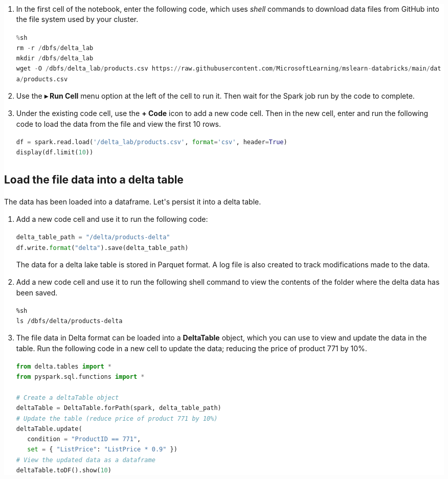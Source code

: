 1. In the first cell of the notebook, enter the following code, which uses *shell* commands to download data files from GitHub into the file system used by your cluster.

    ```python
    %sh
    rm -r /dbfs/delta_lab
    mkdir /dbfs/delta_lab
    wget -O /dbfs/delta_lab/products.csv https://raw.githubusercontent.com/MicrosoftLearning/mslearn-databricks/main/data/products.csv
    ```

1. Use the **&#9656; Run Cell** menu option at the left of the cell to run it. Then wait for the Spark job run by the code to complete.

1. Under the existing code cell, use the **+ Code** icon to add a new code cell. Then in the new cell, enter and run the following code to load the data from the file and view the first 10 rows.

    ```python
   df = spark.read.load('/delta_lab/products.csv', format='csv', header=True)
   display(df.limit(10))
    ```

## Load the file data into a delta table

The data has been loaded into a dataframe. Let's persist it into a delta table.

1. Add a new code cell and use it to run the following code:

    ```python
   delta_table_path = "/delta/products-delta"
   df.write.format("delta").save(delta_table_path)
    ```

    The data for a delta lake table is stored in Parquet format. A log file is also created to track modifications made to the data.

1. Add a new code cell and use it to run the following shell command to view the contents of the folder where the delta data has been saved.

    ```
    %sh
    ls /dbfs/delta/products-delta
    ```

1. The file data in Delta format can be loaded into a **DeltaTable** object, which you can use to view and update the data in the table. Run the following code in a new cell to update the data; reducing the price of product 771 by 10%.

    ```python
   from delta.tables import *
   from pyspark.sql.functions import *
   
   # Create a deltaTable object
   deltaTable = DeltaTable.forPath(spark, delta_table_path)
   # Update the table (reduce price of product 771 by 10%)
   deltaTable.update(
       condition = "ProductID == 771",
       set = { "ListPrice": "ListPrice * 0.9" })
   # View the updated data as a dataframe
   deltaTable.toDF().show(10)
    ```
